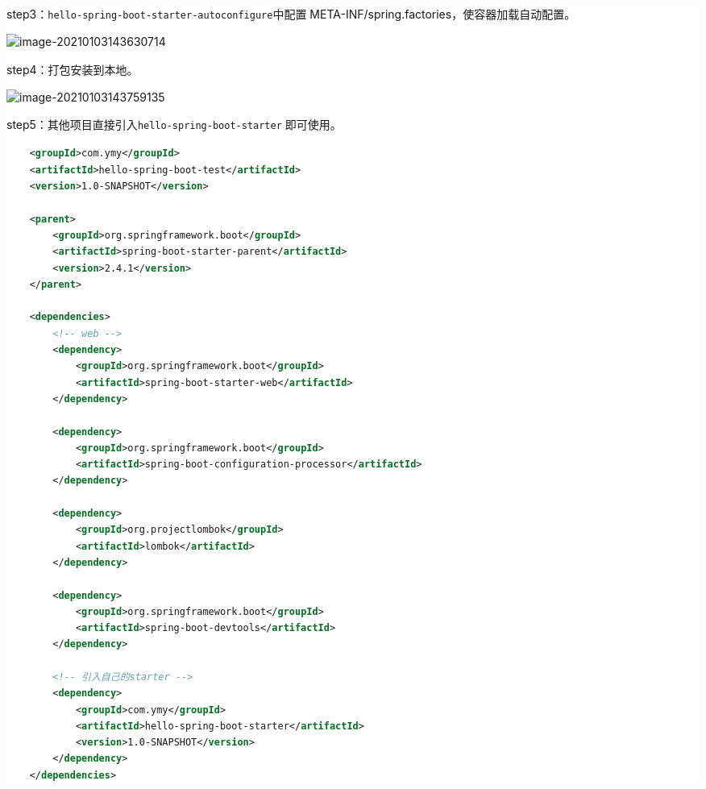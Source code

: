 

step3：`hello-spring-boot-starter-autoconfigure`中配置 META-INF/spring.factories，使容器加载自动配置。

![image-20210103143630714](E:\Typora\image\image-20210103143630714.png)



step4：打包安装到本地。

![image-20210103143759135](E:\Typora\image\image-20210103143759135.png)



step5：其他项目直接引入`hello-spring-boot-starter` 即可使用。

```xml
    <groupId>com.ymy</groupId>
    <artifactId>hello-spring-boot-test</artifactId>
    <version>1.0-SNAPSHOT</version>

    <parent>
        <groupId>org.springframework.boot</groupId>
        <artifactId>spring-boot-starter-parent</artifactId>
        <version>2.4.1</version>
    </parent>

    <dependencies>
        <!-- web -->
        <dependency>
            <groupId>org.springframework.boot</groupId>
            <artifactId>spring-boot-starter-web</artifactId>
        </dependency>

        <dependency>
            <groupId>org.springframework.boot</groupId>
            <artifactId>spring-boot-configuration-processor</artifactId>
        </dependency>

        <dependency>
            <groupId>org.projectlombok</groupId>
            <artifactId>lombok</artifactId>
        </dependency>

        <dependency>
            <groupId>org.springframework.boot</groupId>
            <artifactId>spring-boot-devtools</artifactId>
        </dependency>

        <!-- 引入自己的starter -->
        <dependency>
            <groupId>com.ymy</groupId>
            <artifactId>hello-spring-boot-starter</artifactId>
            <version>1.0-SNAPSHOT</version>
        </dependency>
    </dependencies>
```
